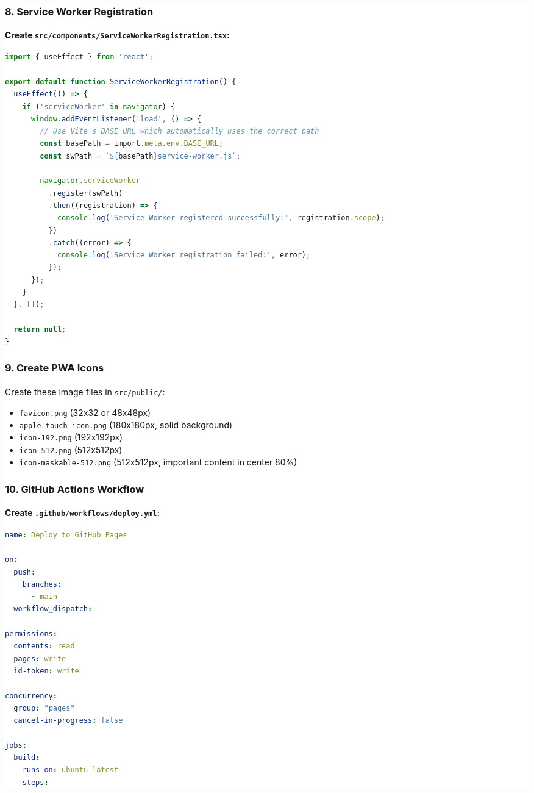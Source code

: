 ### 8. Service Worker Registration

**Create `src/components/ServiceWorkerRegistration.tsx`:**
```typescript
import { useEffect } from 'react';

export default function ServiceWorkerRegistration() {
  useEffect(() => {
    if ('serviceWorker' in navigator) {
      window.addEventListener('load', () => {
        // Use Vite's BASE_URL which automatically uses the correct path
        const basePath = import.meta.env.BASE_URL;
        const swPath = `${basePath}service-worker.js`;
        
        navigator.serviceWorker
          .register(swPath)
          .then((registration) => {
            console.log('Service Worker registered successfully:', registration.scope);
          })
          .catch((error) => {
            console.log('Service Worker registration failed:', error);
          });
      });
    }
  }, []);

  return null;
}
```

### 9. Create PWA Icons

Create these image files in `src/public/`:
- `favicon.png` (32x32 or 48x48px)
- `apple-touch-icon.png` (180x180px, solid background)
- `icon-192.png` (192x192px)
- `icon-512.png` (512x512px)
- `icon-maskable-512.png` (512x512px, important content in center 80%)

### 10. GitHub Actions Workflow

**Create `.github/workflows/deploy.yml`:**
```yaml
name: Deploy to GitHub Pages

on:
  push:
    branches:
      - main
  workflow_dispatch:

permissions:
  contents: read
  pages: write
  id-token: write

concurrency:
  group: "pages"
  cancel-in-progress: false

jobs:
  build:
    runs-on: ubuntu-latest
    steps:
```